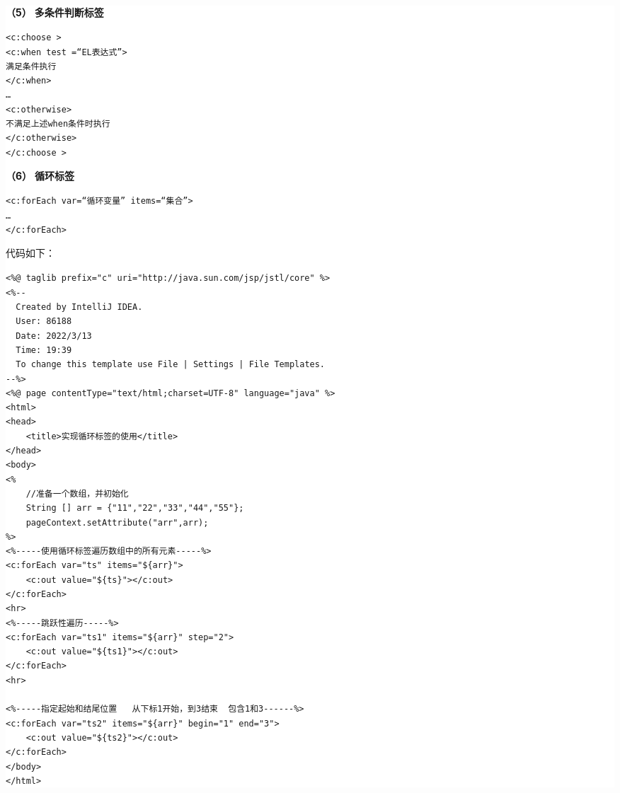 **（5）** **多条件判断标签**

```
<c:choose >
<c:when test =“EL表达式”>
满足条件执行
</c:when>
…
<c:otherwise>
不满足上述when条件时执行
</c:otherwise>
</c:choose >
```

**（6）** **循环标签**

```
<c:forEach var=“循环变量” items=“集合”>
…
</c:forEach>
```

 代码如下：

```
<%@ taglib prefix="c" uri="http://java.sun.com/jsp/jstl/core" %>
<%--
  Created by IntelliJ IDEA.
  User: 86188
  Date: 2022/3/13
  Time: 19:39
  To change this template use File | Settings | File Templates.
--%>
<%@ page contentType="text/html;charset=UTF-8" language="java" %>
<html>
<head>
    <title>实现循环标签的使用</title>
</head>
<body>
<%
    //准备一个数组，并初始化
    String [] arr = {"11","22","33","44","55"};
    pageContext.setAttribute("arr",arr);
%>
<%-----使用循环标签遍历数组中的所有元素-----%>
<c:forEach var="ts" items="${arr}">
    <c:out value="${ts}"></c:out>
</c:forEach>
<hr>
<%-----跳跃性遍历-----%>
<c:forEach var="ts1" items="${arr}" step="2">
    <c:out value="${ts1}"></c:out>
</c:forEach>
<hr>

<%-----指定起始和结尾位置   从下标1开始，到3结束  包含1和3------%>
<c:forEach var="ts2" items="${arr}" begin="1" end="3">
    <c:out value="${ts2}"></c:out>
</c:forEach>
</body>
</html>
```
